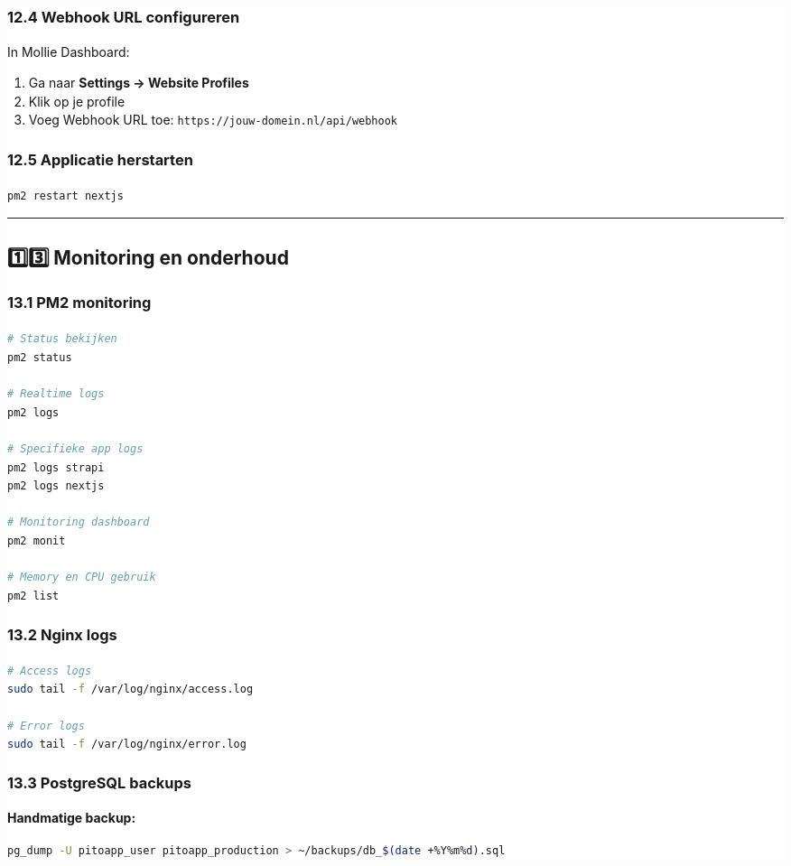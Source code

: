 ### 12.4 Webhook URL configureren

In Mollie Dashboard:
1. Ga naar **Settings → Website Profiles**
2. Klik op je profile
3. Voeg Webhook URL toe: `https://jouw-domein.nl/api/webhook`

### 12.5 Applicatie herstarten

```bash
pm2 restart nextjs
```

---

## 1️⃣3️⃣ Monitoring en onderhoud

### 13.1 PM2 monitoring

```bash
# Status bekijken
pm2 status

# Realtime logs
pm2 logs

# Specifieke app logs
pm2 logs strapi
pm2 logs nextjs

# Monitoring dashboard
pm2 monit

# Memory en CPU gebruik
pm2 list
```

### 13.2 Nginx logs

```bash
# Access logs
sudo tail -f /var/log/nginx/access.log

# Error logs
sudo tail -f /var/log/nginx/error.log
```

### 13.3 PostgreSQL backups

**Handmatige backup:**
```bash
pg_dump -U pitoapp_user pitoapp_production > ~/backups/db_$(date +%Y%m%d).sql
```
